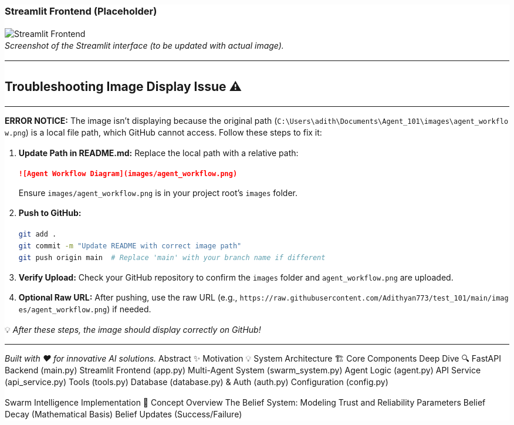 ### **Streamlit Frontend (Placeholder)**  
![Streamlit Frontend](attachment://streamlit_frontend.png)  
*Screenshot of the Streamlit interface (to be updated with actual image).*

---

## **Troubleshooting Image Display Issue** ⚠️  
---

**ERROR NOTICE:** The image isn’t displaying because the original path (`C:\Users\adith\Documents\Agent_101\images\agent_workflow.png`) is a local file path, which GitHub cannot access. Follow these steps to fix it:

1. **Update Path in README.md:** Replace the local path with a relative path:  
   ```markdown
   ![Agent Workflow Diagram](images/agent_workflow.png)
   ```
   Ensure `images/agent_workflow.png` is in your project root’s `images` folder.

2. **Push to GitHub:**  
   ```bash
   git add .
   git commit -m "Update README with correct image path"
   git push origin main  # Replace 'main' with your branch name if different
   ```

3. **Verify Upload:** Check your GitHub repository to confirm the `images` folder and `agent_workflow.png` are uploaded.

4. **Optional Raw URL:** After pushing, use the raw URL (e.g., `https://raw.githubusercontent.com/Adithyan773/test_101/main/images/agent_workflow.png`) if needed.

💡 *After these steps, the image should display correctly on GitHub!*

---

*Built with ❤️ for innovative AI solutions.*
Abstract ✨
Motivation 💡
System Architecture 🏗️
Core Components Deep Dive 🔍
FastAPI Backend (main.py)
Streamlit Frontend (app.py)
Multi-Agent System (swarm_system.py)
Agent Logic (agent.py)
API Service (api_service.py)
Tools (tools.py)
Database (database.py) & Auth (auth.py)
Configuration (config.py)


Swarm Intelligence Implementation 🐝
Concept Overview
The Belief System: Modeling Trust and Reliability
Parameters
Belief Decay (Mathematical Basis)
Belief Updates (Success/Failure)
